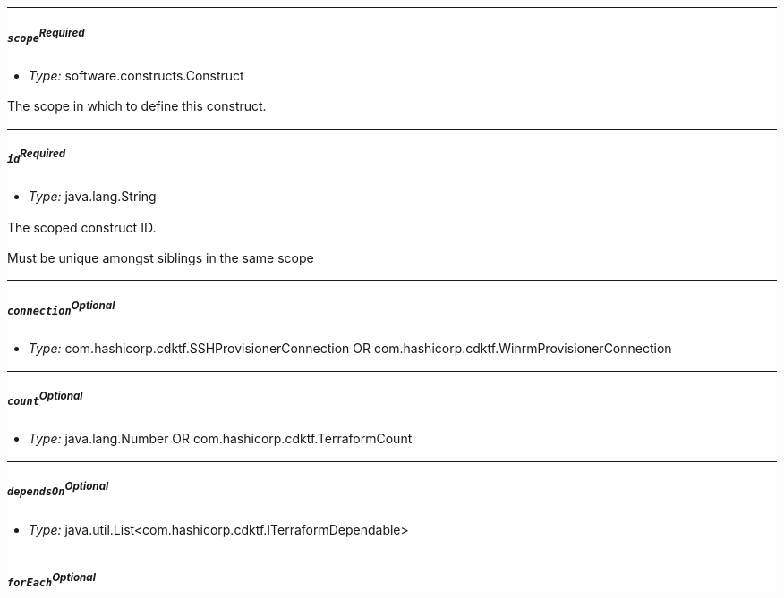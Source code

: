 
---

##### `scope`<sup>Required</sup> <a name="scope" id="@cdktf/provider-hcp.vaultRadarIntegrationSlackConnection.VaultRadarIntegrationSlackConnection.Initializer.parameter.scope"></a>

- *Type:* software.constructs.Construct

The scope in which to define this construct.

---

##### `id`<sup>Required</sup> <a name="id" id="@cdktf/provider-hcp.vaultRadarIntegrationSlackConnection.VaultRadarIntegrationSlackConnection.Initializer.parameter.id"></a>

- *Type:* java.lang.String

The scoped construct ID.

Must be unique amongst siblings in the same scope

---

##### `connection`<sup>Optional</sup> <a name="connection" id="@cdktf/provider-hcp.vaultRadarIntegrationSlackConnection.VaultRadarIntegrationSlackConnection.Initializer.parameter.connection"></a>

- *Type:* com.hashicorp.cdktf.SSHProvisionerConnection OR com.hashicorp.cdktf.WinrmProvisionerConnection

---

##### `count`<sup>Optional</sup> <a name="count" id="@cdktf/provider-hcp.vaultRadarIntegrationSlackConnection.VaultRadarIntegrationSlackConnection.Initializer.parameter.count"></a>

- *Type:* java.lang.Number OR com.hashicorp.cdktf.TerraformCount

---

##### `dependsOn`<sup>Optional</sup> <a name="dependsOn" id="@cdktf/provider-hcp.vaultRadarIntegrationSlackConnection.VaultRadarIntegrationSlackConnection.Initializer.parameter.dependsOn"></a>

- *Type:* java.util.List<com.hashicorp.cdktf.ITerraformDependable>

---

##### `forEach`<sup>Optional</sup> <a name="forEach" id="@cdktf/provider-hcp.vaultRadarIntegrationSlackConnection.VaultRadarIntegrationSlackConnection.Initializer.parameter.forEach"></a>
